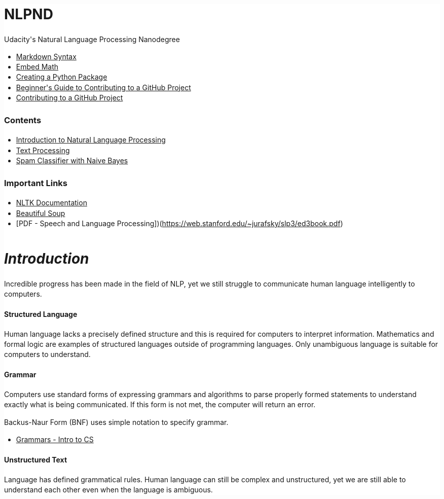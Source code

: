 # NLPND
Udacity's Natural Language Processing Nanodegree

- [Markdown Syntax](https://daringfireball.net/projects/markdown/syntax)
- [Embed Math](https://www.codecogs.com/eqnedit.php?latex=\mathcal{W}(A,f)&space;=&space;(T,\bar{f}))
- [Creating a Python Package](https://packaging.python.org/tutorials/packaging-projects/)
- [Beginner's Guide to Contributing to a GitHub Project](https://akrabat.com/the-beginners-guide-to-contributing-to-a-github-project/)
- [Contributing to a GitHub Project](https://github.com/MarcDiethelm/contributing/blob/master/README.md)

### Contents

- [Introduction to Natural Language Processing](#introduction)
- [Text Processing](#text-processing)
- [Spam Classifier with Naive Bayes](#spam-classifier-with-naive-bayes)

### Important Links

- [NLTK Documentation](https://www.nltk.org/)
- [Beautiful Soup](https://www.crummy.com/software/BeautifulSoup/bs4/doc/)
- [PDF - Speech and Language Processing])(https://web.stanford.edu/~jurafsky/slp3/ed3book.pdf)

####

# *Introduction*

Incredible progress has been made in the field of NLP, yet we still struggle to
communicate human language intelligently to computers.

#### Structured Language

Human language lacks a precisely defined structure and this is required for computers to
interpret information. Mathematics and formal logic are examples of structured languages
outside of programming languages. Only unambiguous language is suitable for computers to understand.

#### Grammar

Computers use standard forms of expressing grammars and algorithms to parse properly formed
statements to understand exactly what is being communicated. If this form is not met,
the computer will return an error.

Backus-Naur Form (BNF) uses simple notation to specify grammar.

- [Grammars - Intro to CS](https://classroom.udacity.com/courses/cs101/lessons/48299949/concepts/487192400923)

#### Unstructured Text

Language has defined grammatical rules. Human language can still be complex and unstructured,
yet we are still able to understand each other even when the language is ambiguous.
